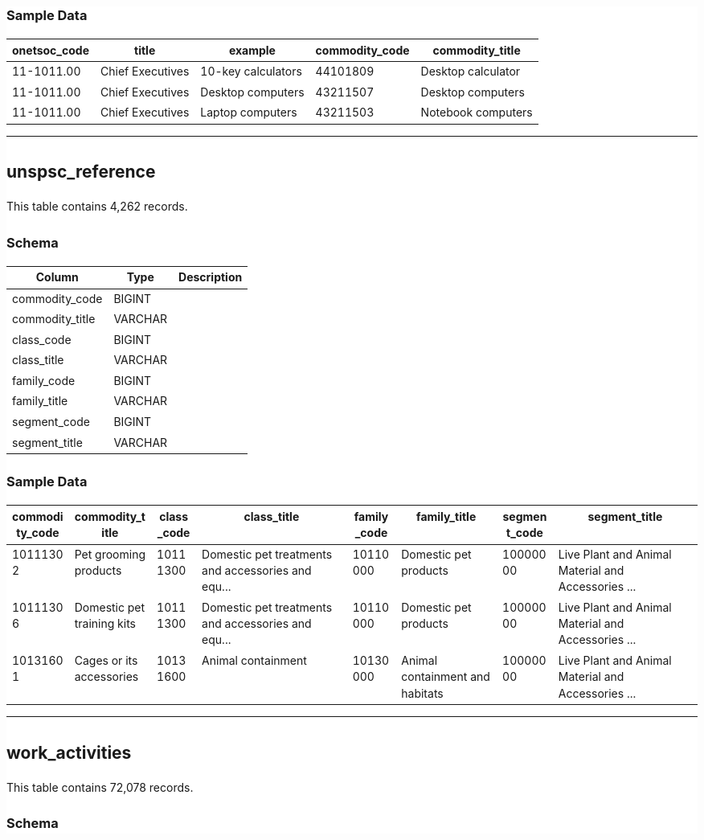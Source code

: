 ### Sample Data

| onetsoc_code | title | example | commodity_code | commodity_title |
| --- | --- | --- | --- | --- |
| 11-1011.00 | Chief Executives | 10-key calculators | 44101809 | Desktop calculator |
| 11-1011.00 | Chief Executives | Desktop computers | 43211507 | Desktop computers |
| 11-1011.00 | Chief Executives | Laptop computers | 43211503 | Notebook computers |

---

## unspsc_reference

This table contains 4,262 records.

### Schema

| Column | Type | Description |
|--------|------|-------------|
| commodity_code | BIGINT | |
| commodity_title | VARCHAR | |
| class_code | BIGINT | |
| class_title | VARCHAR | |
| family_code | BIGINT | |
| family_title | VARCHAR | |
| segment_code | BIGINT | |
| segment_title | VARCHAR | |

### Sample Data

| commodity_code | commodity_title | class_code | class_title | family_code | family_title | segment_code | segment_title |
| --- | --- | --- | --- | --- | --- | --- | --- |
| 10111302 | Pet grooming products | 10111300 | Domestic pet treatments and accessories and equ... | 10110000 | Domestic pet products | 10000000 | Live Plant and Animal Material and Accessories ... |
| 10111306 | Domestic pet training kits | 10111300 | Domestic pet treatments and accessories and equ... | 10110000 | Domestic pet products | 10000000 | Live Plant and Animal Material and Accessories ... |
| 10131601 | Cages or its accessories | 10131600 | Animal containment | 10130000 | Animal containment and habitats | 10000000 | Live Plant and Animal Material and Accessories ... |

---

## work_activities

This table contains 72,078 records.

### Schema
